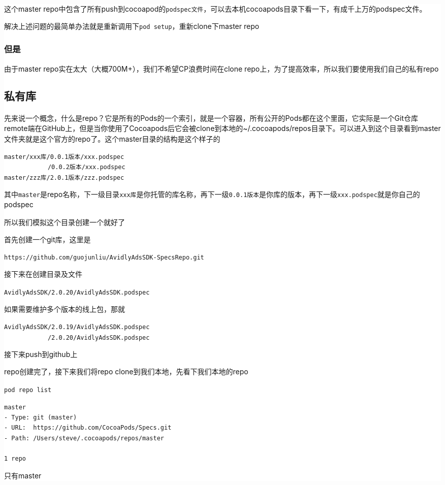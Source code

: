 这个master repo中包含了所有push到cocoapod的`podspec文件`，可以去本机cocoapods目录下看一下，有成千上万的podspec文件。

解决上述问题的最简单办法就是重新调用下`pod setup`，重新clone下master repo

### 但是

由于master repo实在太大（大概700M+），我们不希望CP浪费时间在clone repo上，为了提高效率，所以我们要使用我们自己的私有repo

## 私有库

先来说一个概念，什么是repo？它是所有的Pods的一个索引，就是一个容器，所有公开的Pods都在这个里面，它实际是一个Git仓库remote端在GitHub上，但是当你使用了Cocoapods后它会被clone到本地的~/.cocoapods/repos目录下。可以进入到这个目录看到master文件夹就是这个官方的repo了。这个master目录的结构是这个样子的

```
master/xxx库/0.0.1版本/xxx.podspec
            /0.0.2版本/xxx.podspec
master/zzz库/2.0.1版本/zzz.podspec
```

其中`master`是repo名称，下一级目录`xxx库`是你托管的库名称，再下一级`0.0.1版本`是你库的版本，再下一级`xxx.podspec`就是你自己的podspec

所以我们模拟这个目录创建一个就好了

首先创建一个git库，这里是

```
https://github.com/guojunliu/AvidlyAdsSDK-SpecsRepo.git
```

接下来在创建目录及文件

```
AvidlyAdsSDK/2.0.20/AvidlyAdsSDK.podspec
```

如果需要维护多个版本的线上包，那就

```
AvidlyAdsSDK/2.0.19/AvidlyAdsSDK.podspec
            /2.0.20/AvidlyAdsSDK.podspec
```

接下来push到github上

repo创建完了，接下来我们将repo clone到我们本地，先看下我们本地的repo

```
pod repo list
```

```
master
- Type: git (master)
- URL:  https://github.com/CocoaPods/Specs.git
- Path: /Users/steve/.cocoapods/repos/master

1 repo
```

只有master
